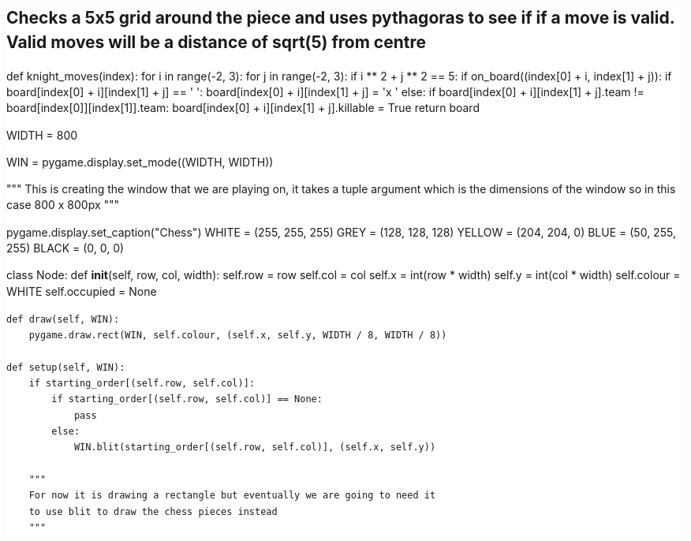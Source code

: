 
## Checks a 5x5 grid around the piece and uses pythagoras to see if if a move is valid. Valid moves will be a distance of sqrt(5) from centre
def knight_moves(index):
    for i in range(-2, 3):
        for j in range(-2, 3):
            if i ** 2 + j ** 2 == 5:
                if on_board((index[0] + i, index[1] + j)):
                    if board[index[0] + i][index[1] + j] == '  ':
                        board[index[0] + i][index[1] + j] = 'x '
                    else:
                        if board[index[0] + i][index[1] + j].team != board[index[0]][index[1]].team:
                            board[index[0] + i][index[1] + j].killable = True
    return board


WIDTH = 800

WIN = pygame.display.set_mode((WIDTH, WIDTH))

""" This is creating the window that we are playing on, it takes a tuple argument which is the dimensions of the window so in this case 800 x 800px
"""

pygame.display.set_caption("Chess")
WHITE = (255, 255, 255)
GREY = (128, 128, 128)
YELLOW = (204, 204, 0)
BLUE = (50, 255, 255)
BLACK = (0, 0, 0)


class Node:
    def __init__(self, row, col, width):
        self.row = row
        self.col = col
        self.x = int(row * width)
        self.y = int(col * width)
        self.colour = WHITE
        self.occupied = None

    def draw(self, WIN):
        pygame.draw.rect(WIN, self.colour, (self.x, self.y, WIDTH / 8, WIDTH / 8))

    def setup(self, WIN):
        if starting_order[(self.row, self.col)]:
            if starting_order[(self.row, self.col)] == None:
                pass
            else:
                WIN.blit(starting_order[(self.row, self.col)], (self.x, self.y))

        """
        For now it is drawing a rectangle but eventually we are going to need it
        to use blit to draw the chess pieces instead
        """
